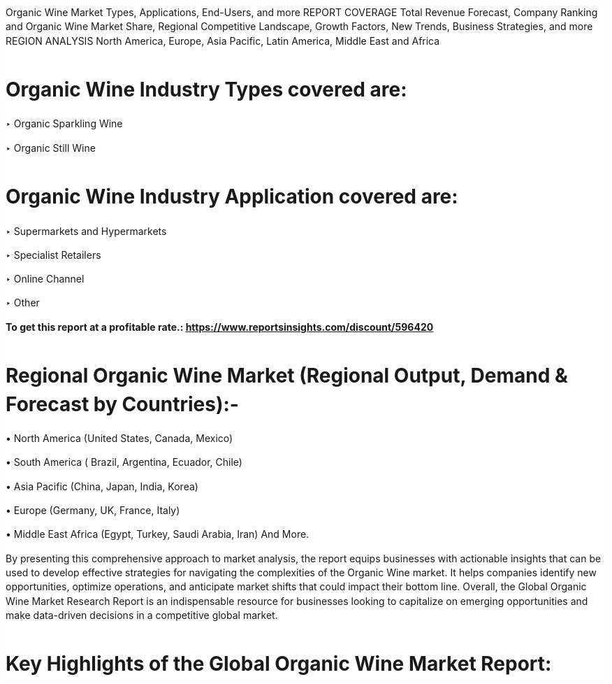 <td>Organic Wine Market Types, Applications, End-Users, and more</td>
</tr>
<tr>
<td>REPORT COVERAGE</td>
<td>Total Revenue Forecast, Company Ranking and Organic Wine Market Share, Regional Competitive Landscape, Growth Factors, New Trends, Business Strategies, and more</td>
</tr>
<tr>
<td>REGION ANALYSIS</td>
<td>North America, Europe, Asia Pacific, Latin America, Middle East and Africa</td>
</tr>
</table>

# <strong>Organic Wine Industry Types covered are:</strong>

‣ Organic Sparkling Wine

‣ Organic Still Wine

# <strong>Organic Wine Industry Application covered are:</strong>

‣ Supermarkets and Hypermarkets

‣  Specialist Retailers

‣  Online Channel

‣  Other

<strong>To get this report at a profitable rate.: <a href=https://www.reportsinsights.com/discount/596420>https://www.reportsinsights.com/discount/596420</a></strong></font>

# <strong>Regional Organic Wine Market (Regional Output, Demand &amp; Forecast by Countries):-</strong>

• North America (United States, Canada, Mexico)

• South America ( Brazil, Argentina, Ecuador, Chile)

• Asia Pacific (China, Japan, India, Korea)

• Europe (Germany, UK, France, Italy)

• Middle East Africa (Egypt, Turkey, Saudi Arabia, Iran) And More.

By presenting this comprehensive approach to market analysis, the report equips businesses with actionable insights that can be used to develop effective strategies for navigating the complexities of the Organic Wine market. It helps companies identify new opportunities, optimize operations, and anticipate market shifts that could impact their bottom line. Overall, the Global Organic Wine Market Research Report is an indispensable resource for businesses looking to capitalize on emerging opportunities and make data-driven decisions in a competitive global market.

# <strong>Key Highlights of the Global Organic Wine Market Report:</strong>
